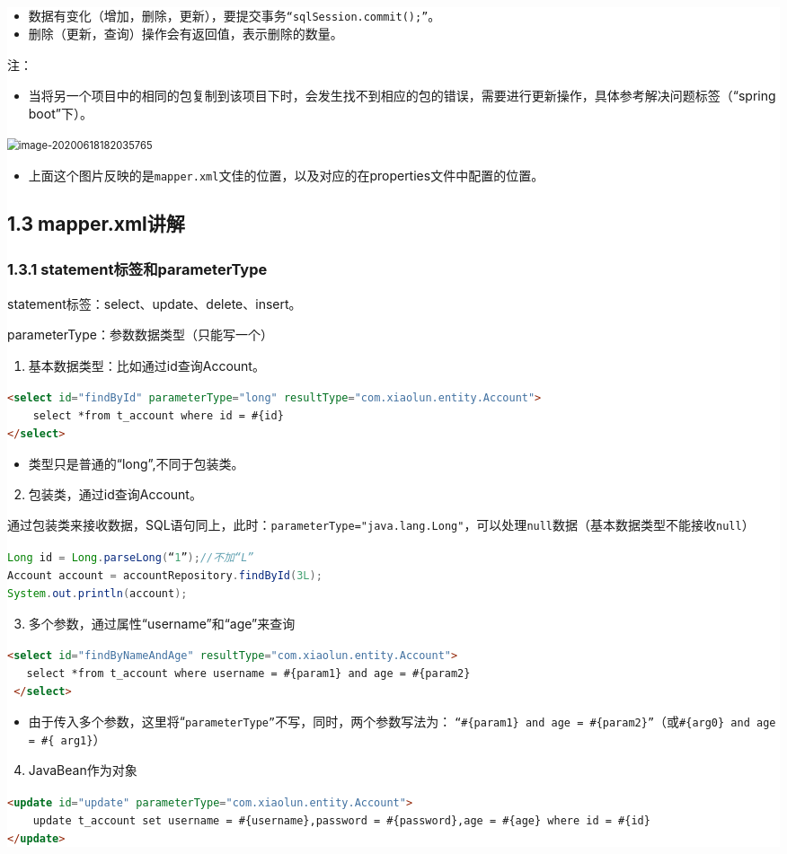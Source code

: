 + 数据有变化（增加，删除，更新），要提交事务`“sqlSession.commit();”`。
+ 删除（更新，查询）操作会有返回值，表示删除的数量。

注：

+ 当将另一个项目中的相同的包复制到该项目下时，会发生找不到相应的包的错误，需要进行更新操作，具体参考解决问题标签（“spring boot”下）。

<img src="https://gitee.com/whlgdxlkl/my-picture-bed/raw/master/uploadPicture/20200831113529.png" alt="image-20200618182035765" style="zoom:80%;" />

+ 上面这个图片反映的是`mapper.xml`文佳的位置，以及对应的在properties文件中配置的位置。

## 1.3 mapper.xml讲解

### 1.3.1 statement标签和parameterType

statement标签：select、update、delete、insert。

parameterType：参数数据类型（只能写一个）

1. 基本数据类型：比如通过id查询Account。

```html
<select id="findById" parameterType="long" resultType="com.xiaolun.entity.Account">
    select *from t_account where id = #{id}
</select>
```

+ 类型只是普通的“long”,不同于包装类。

2. 包装类，通过id查询Account。

通过包装类来接收数据，SQL语句同上，此时：`parameterType="java.lang.Long"`，可以处理`null`数据（基本数据类型不能接收`null`）

```java
Long id = Long.parseLong(“1”);//不加“L”
Account account = accountRepository.findById(3L);
System.out.println(account);
```

3. 多个参数，通过属性“username”和“age”来查询

```html
<select id="findByNameAndAge" resultType="com.xiaolun.entity.Account">
   select *from t_account where username = #{param1} and age = #{param2}
 </select>
```

+ 由于传入多个参数，这里将“`parameterType”`不写，同时，两个参数写法为： `“#{param1} and age = #{param2}”`（或`#{arg0} and age = #{ arg1}`）

4. JavaBean作为对象

```html
<update id="update" parameterType="com.xiaolun.entity.Account">
    update t_account set username = #{username},password = #{password},age = #{age} where id = #{id}
</update>
```
